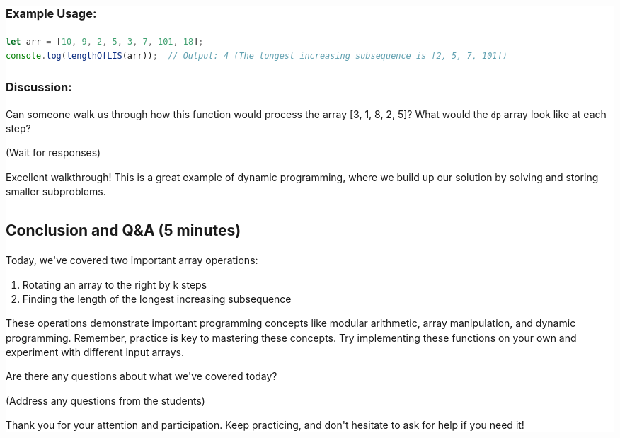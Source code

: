 ### Example Usage:
```javascript
let arr = [10, 9, 2, 5, 3, 7, 101, 18];
console.log(lengthOfLIS(arr));  // Output: 4 (The longest increasing subsequence is [2, 5, 7, 101])
```

### Discussion:
Can someone walk us through how this function would process the array [3, 1, 8, 2, 5]? What would the `dp` array look like at each step?

(Wait for responses)

Excellent walkthrough! This is a great example of dynamic programming, where we build up our solution by solving and storing smaller subproblems.

## Conclusion and Q&A (5 minutes)

Today, we've covered two important array operations:
1. Rotating an array to the right by k steps
2. Finding the length of the longest increasing subsequence

These operations demonstrate important programming concepts like modular arithmetic, array manipulation, and dynamic programming. Remember, practice is key to mastering these concepts. Try implementing these functions on your own and experiment with different input arrays.

Are there any questions about what we've covered today?

(Address any questions from the students)

Thank you for your attention and participation. Keep practicing, and don't hesitate to ask for help if you need it!
